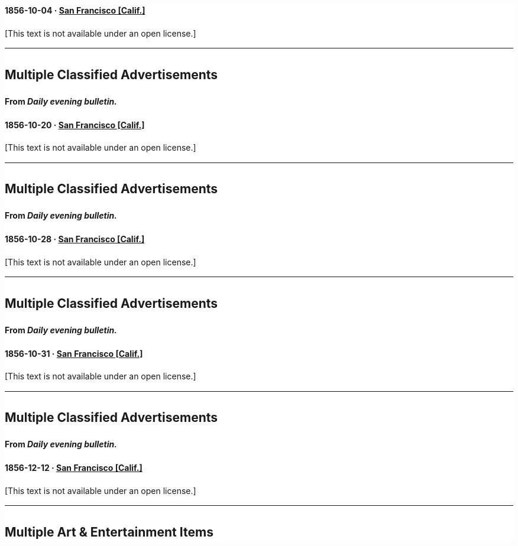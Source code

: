 #### 1856-10-04 &middot; [San Francisco [Calif.]](http://dbpedia.org/resource/San_Francisco)

[This text is not available under an open license.]

---

## Multiple Classified Advertisements

#### From _Daily evening bulletin._

#### 1856-10-20 &middot; [San Francisco [Calif.]](http://dbpedia.org/resource/San_Francisco)

[This text is not available under an open license.]

---

## Multiple Classified Advertisements

#### From _Daily evening bulletin._

#### 1856-10-28 &middot; [San Francisco [Calif.]](http://dbpedia.org/resource/San_Francisco)

[This text is not available under an open license.]

---

## Multiple Classified Advertisements

#### From _Daily evening bulletin._

#### 1856-10-31 &middot; [San Francisco [Calif.]](http://dbpedia.org/resource/San_Francisco)

[This text is not available under an open license.]

---

## Multiple Classified Advertisements

#### From _Daily evening bulletin._

#### 1856-12-12 &middot; [San Francisco [Calif.]](http://dbpedia.org/resource/San_Francisco)

[This text is not available under an open license.]

---

## Multiple Art & Entertainment Items
